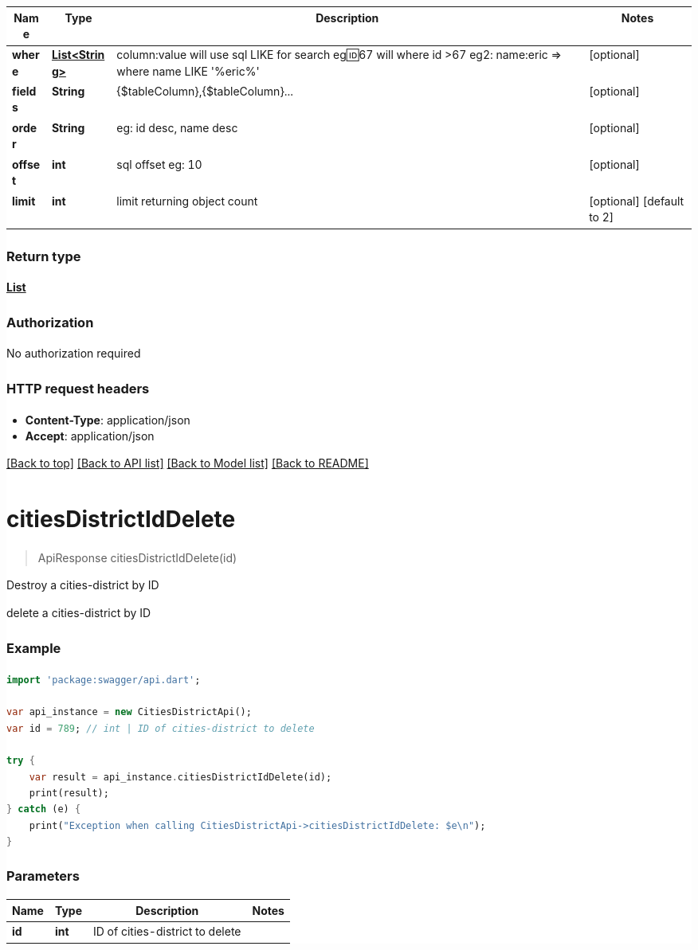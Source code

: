 Name | Type | Description  | Notes
------------- | ------------- | ------------- | -------------
 **where** | [**List&lt;String&gt;**](String.md)| column:value will use sql LIKE for search eg:id:67 will where id &gt;67 eg2: name:eric &#x3D;&gt; where name LIKE &#39;%eric%&#39; | [optional] 
 **fields** | **String**| {$tableColumn},{$tableColumn}...  | [optional] 
 **order** | **String**| eg: id desc, name desc | [optional] 
 **offset** | **int**| sql offset eg: 10 | [optional] 
 **limit** | **int**| limit returning object count | [optional] [default to 2]

### Return type

[**List<CitiesDistrictPagination>**](CitiesDistrictPagination.md)

### Authorization

No authorization required

### HTTP request headers

 - **Content-Type**: application/json
 - **Accept**: application/json

[[Back to top]](#) [[Back to API list]](../README.md#documentation-for-api-endpoints) [[Back to Model list]](../README.md#documentation-for-models) [[Back to README]](../README.md)

# **citiesDistrictIdDelete**
> ApiResponse citiesDistrictIdDelete(id)

Destroy a cities-district by ID

delete a cities-district by ID

### Example 
```dart
import 'package:swagger/api.dart';

var api_instance = new CitiesDistrictApi();
var id = 789; // int | ID of cities-district to delete

try { 
    var result = api_instance.citiesDistrictIdDelete(id);
    print(result);
} catch (e) {
    print("Exception when calling CitiesDistrictApi->citiesDistrictIdDelete: $e\n");
}
```

### Parameters

Name | Type | Description  | Notes
------------- | ------------- | ------------- | -------------
 **id** | **int**| ID of cities-district to delete | 
